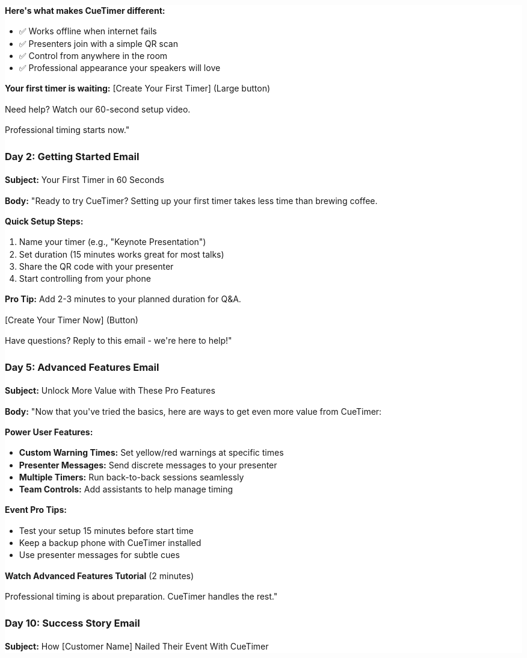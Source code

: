 **Here's what makes CueTimer different:**
- ✅ Works offline when internet fails
- ✅ Presenters join with a simple QR scan
- ✅ Control from anywhere in the room
- ✅ Professional appearance your speakers will love

**Your first timer is waiting:**
[Create Your First Timer] (Large button)

Need help? Watch our 60-second setup video.

Professional timing starts now."

### Day 2: Getting Started Email

**Subject:** Your First Timer in 60 Seconds

**Body:**
"Ready to try CueTimer? Setting up your first timer takes less time than brewing coffee.

**Quick Setup Steps:**
1. Name your timer (e.g., "Keynote Presentation")
2. Set duration (15 minutes works great for most talks)
3. Share the QR code with your presenter
4. Start controlling from your phone

**Pro Tip:** Add 2-3 minutes to your planned duration for Q&A.

[Create Your Timer Now] (Button)

Have questions? Reply to this email - we're here to help!"

### Day 5: Advanced Features Email

**Subject:** Unlock More Value with These Pro Features

**Body:**
"Now that you've tried the basics, here are ways to get even more value from CueTimer:

**Power User Features:**
- **Custom Warning Times:** Set yellow/red warnings at specific times
- **Presenter Messages:** Send discrete messages to your presenter
- **Multiple Timers:** Run back-to-back sessions seamlessly
- **Team Controls:** Add assistants to help manage timing

**Event Pro Tips:**
- Test your setup 15 minutes before start time
- Keep a backup phone with CueTimer installed
- Use presenter messages for subtle cues

**Watch Advanced Features Tutorial** (2 minutes)

Professional timing is about preparation. CueTimer handles the rest."

### Day 10: Success Story Email

**Subject:** How [Customer Name] Nailed Their Event With CueTimer

